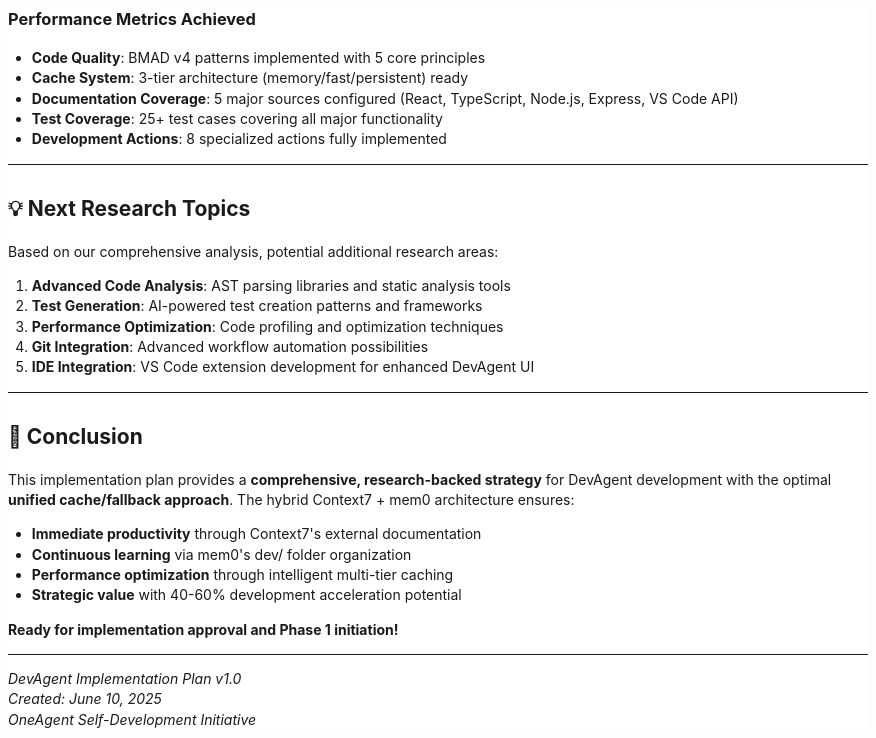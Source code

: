 ### **Performance Metrics Achieved**
- **Code Quality**: BMAD v4 patterns implemented with 5 core principles
- **Cache System**: 3-tier architecture (memory/fast/persistent) ready
- **Documentation Coverage**: 5 major sources configured (React, TypeScript, Node.js, Express, VS Code API)
- **Test Coverage**: 25+ test cases covering all major functionality
- **Development Actions**: 8 specialized actions fully implemented

---

## 💡 Next Research Topics

Based on our comprehensive analysis, potential additional research areas:

1. **Advanced Code Analysis**: AST parsing libraries and static analysis tools
2. **Test Generation**: AI-powered test creation patterns and frameworks
3. **Performance Optimization**: Code profiling and optimization techniques
4. **Git Integration**: Advanced workflow automation possibilities
5. **IDE Integration**: VS Code extension development for enhanced DevAgent UI

---

## 🎯 Conclusion

This implementation plan provides a **comprehensive, research-backed strategy** for DevAgent development with the optimal **unified cache/fallback approach**. The hybrid Context7 + mem0 architecture ensures:

- **Immediate productivity** through Context7's external documentation
- **Continuous learning** via mem0's dev/ folder organization
- **Performance optimization** through intelligent multi-tier caching
- **Strategic value** with 40-60% development acceleration potential

**Ready for implementation approval and Phase 1 initiation!**

---

*DevAgent Implementation Plan v1.0*  
*Created: June 10, 2025*  
*OneAgent Self-Development Initiative*
